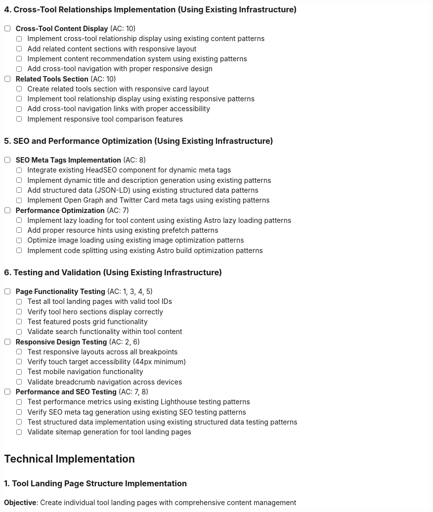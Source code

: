 ### 4. Cross-Tool Relationships Implementation (Using Existing Infrastructure)
- [ ] **Cross-Tool Content Display** (AC: 10)
  - [ ] Implement cross-tool relationship display using existing content patterns
  - [ ] Add related content sections with responsive layout
  - [ ] Implement content recommendation system using existing patterns
  - [ ] Add cross-tool navigation with proper responsive design
- [ ] **Related Tools Section** (AC: 10)
  - [ ] Create related tools section with responsive card layout
  - [ ] Implement tool relationship display using existing responsive patterns
  - [ ] Add cross-tool navigation links with proper accessibility
  - [ ] Implement responsive tool comparison features

### 5. SEO and Performance Optimization (Using Existing Infrastructure)
- [ ] **SEO Meta Tags Implementation** (AC: 8)
  - [ ] Integrate existing HeadSEO component for dynamic meta tags
  - [ ] Implement dynamic title and description generation using existing patterns
  - [ ] Add structured data (JSON-LD) using existing structured data patterns
  - [ ] Implement Open Graph and Twitter Card meta tags using existing patterns
- [ ] **Performance Optimization** (AC: 7)
  - [ ] Implement lazy loading for tool content using existing Astro lazy loading patterns
  - [ ] Add proper resource hints using existing prefetch patterns
  - [ ] Optimize image loading using existing image optimization patterns
  - [ ] Implement code splitting using existing Astro build optimization patterns

### 6. Testing and Validation (Using Existing Infrastructure)
- [ ] **Page Functionality Testing** (AC: 1, 3, 4, 5)
  - [ ] Test all tool landing pages with valid tool IDs
  - [ ] Verify tool hero sections display correctly
  - [ ] Test featured posts grid functionality
  - [ ] Validate search functionality within tool content
- [ ] **Responsive Design Testing** (AC: 2, 6)
  - [ ] Test responsive layouts across all breakpoints
  - [ ] Verify touch target accessibility (44px minimum)
  - [ ] Test mobile navigation functionality
  - [ ] Validate breadcrumb navigation across devices
- [ ] **Performance and SEO Testing** (AC: 7, 8)
  - [ ] Test performance metrics using existing Lighthouse testing patterns
  - [ ] Verify SEO meta tag generation using existing SEO testing patterns
  - [ ] Test structured data implementation using existing structured data testing patterns
  - [ ] Validate sitemap generation for tool landing pages

## Technical Implementation

### 1. Tool Landing Page Structure Implementation

**Objective**: Create individual tool landing pages with comprehensive content management
